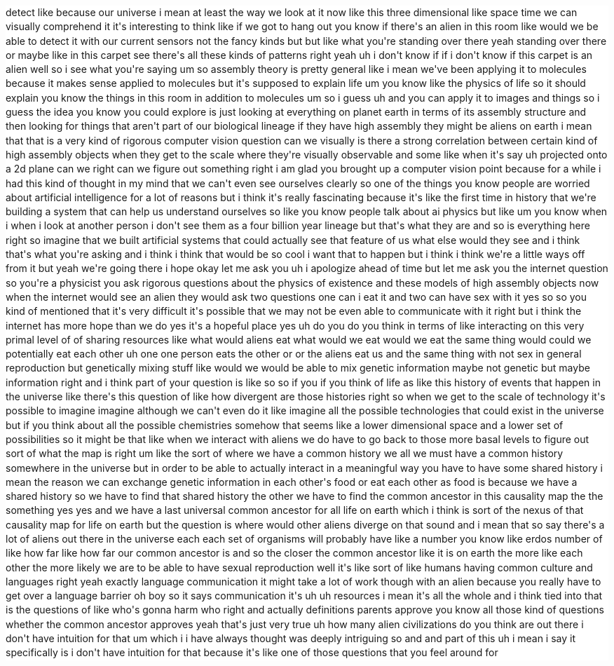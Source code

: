 detect like because our universe i mean at least the way we look at it now like this three dimensional like space time we can visually comprehend it it's interesting to think like if we got to hang out you know if there's an alien in this room like would we be able to detect it with our current sensors not the fancy kinds but but like what you're standing over there yeah standing over there or maybe like in this carpet see there's all these kinds of patterns right yeah uh i don't know if if i don't know if this carpet is an alien well so i see what you're saying um so assembly theory is pretty general like i mean we've been applying it to molecules because it makes sense applied to molecules but it's supposed to explain life um you know like the physics of life so it should explain you know the things in this room in addition to molecules um so i guess uh and you can apply it to images and things so i guess the idea you know you could explore is just looking at everything on planet earth in terms of its assembly structure and then looking for things that aren't part of our biological lineage if they have high assembly they might be aliens on earth i mean that that is a very kind of rigorous computer vision question can we visually is there a strong correlation between certain kind of high assembly objects when they get to the scale where they're visually observable and some like when it's say uh projected onto a 2d plane can we right can we figure out something right i am glad you brought up a computer vision point because for a while i had this kind of thought in my mind that we can't even see ourselves clearly so one of the things you know people are worried about artificial intelligence for a lot of reasons but i think it's really fascinating because it's like the first time in history that we're building a system that can help us understand ourselves so like you know people talk about ai physics but like um you know when i when i look at another person i don't see them as a four billion year lineage but that's what they are and so is everything here right so imagine that we built artificial systems that could actually see that feature of us what else would they see and i think that's what you're asking and i think i think that would be so cool i want that to happen but i think i think we're a little ways off from it but yeah we're going there i hope okay let me ask you uh i apologize ahead of time but let me ask you the internet question so you're a physicist you ask rigorous questions about the physics of existence and these models of high assembly objects now when the internet would see an alien they would ask two questions one can i eat it and two can have sex with it yes so so you kind of mentioned that it's very difficult it's possible that we may not be even able to communicate with it right but i think the internet has more hope than we do yes it's a hopeful place yes uh do you do you think in terms of like interacting on this very primal level of of sharing resources like what would aliens eat what would we eat would we eat the same thing would could we potentially eat each other uh one one person eats the other or or the aliens eat us and the same thing with not sex in general reproduction but genetically mixing stuff like would we would be able to mix genetic information maybe not genetic but maybe information right and i think part of your question is like so so if you if you think of life as like this history of events that happen in the universe like there's this question of like how divergent are those histories right so when we get to the scale of technology it's possible to imagine imagine although we can't even do it like imagine all the possible technologies that could exist in the universe but if you think about all the possible chemistries somehow that seems like a lower dimensional space and a lower set of possibilities so it might be that like when we interact with aliens we do have to go back to those more basal levels to figure out sort of what the map is right um like the sort of where we have a common history we all we must have a common history somewhere in the universe but in order to be able to actually interact in a meaningful way you have to have some shared history i mean the reason we can exchange genetic information in each other's food or eat each other as food is because we have a shared history so we have to find that shared history the other we have to find the common ancestor in this causality map the the something yes yes and we have a last universal common ancestor for all life on earth which i think is sort of the nexus of that causality map for life on earth but the question is where would other aliens diverge on that sound and i mean that so say there's a lot of aliens out there in the universe each each set of organisms will probably have like a number you know like erdos number of like how far like how far our common ancestor is and so the closer the common ancestor like it is on earth the more like each other the more likely we are to be able to have sexual reproduction well it's like sort of like humans having common culture and languages right yeah exactly language communication it might take a lot of work though with an alien because you really have to get over a language barrier oh boy so it says communication it's uh uh resources i mean it's all the whole and i think tied into that is the questions of like who's gonna harm who right and actually definitions parents approve you know all those kind of questions whether the common ancestor approves yeah that's just very true uh how many alien civilizations do you think are out there i don't have intuition for that um which i i have always thought was deeply intriguing so and and part of this uh i mean i say it specifically is i don't have intuition for that because it's like one of those questions that you feel around for